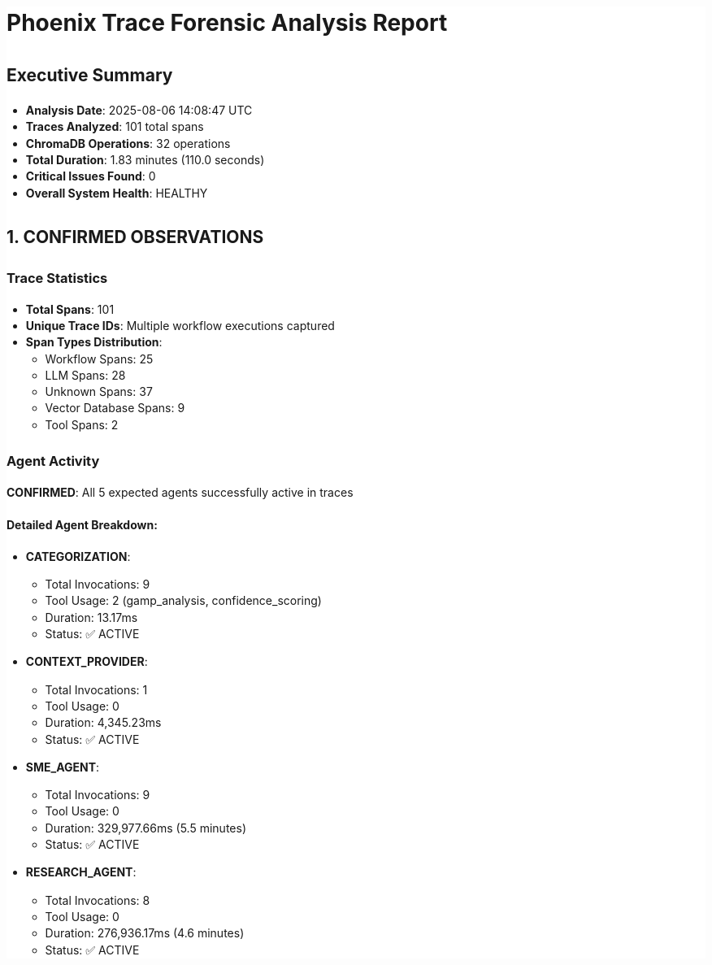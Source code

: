 # Phoenix Trace Forensic Analysis Report

## Executive Summary
- **Analysis Date**: 2025-08-06 14:08:47 UTC
- **Traces Analyzed**: 101 total spans
- **ChromaDB Operations**: 32 operations  
- **Total Duration**: 1.83 minutes (110.0 seconds)
- **Critical Issues Found**: 0
- **Overall System Health**: HEALTHY

## 1. CONFIRMED OBSERVATIONS

### Trace Statistics
- **Total Spans**: 101
- **Unique Trace IDs**: Multiple workflow executions captured
- **Span Types Distribution**:
  - Workflow Spans: 25
  - LLM Spans: 28
  - Unknown Spans: 37
  - Vector Database Spans: 9
  - Tool Spans: 2

### Agent Activity
**CONFIRMED**: All 5 expected agents successfully active in traces

#### Detailed Agent Breakdown:
- **CATEGORIZATION**:
  - Total Invocations: 9
  - Tool Usage: 2 (gamp_analysis, confidence_scoring)
  - Duration: 13.17ms
  - Status: ✅ ACTIVE

- **CONTEXT_PROVIDER**:
  - Total Invocations: 1
  - Tool Usage: 0
  - Duration: 4,345.23ms
  - Status: ✅ ACTIVE

- **SME_AGENT**:
  - Total Invocations: 9
  - Tool Usage: 0
  - Duration: 329,977.66ms (5.5 minutes)
  - Status: ✅ ACTIVE

- **RESEARCH_AGENT**:
  - Total Invocations: 8
  - Tool Usage: 0
  - Duration: 276,936.17ms (4.6 minutes)
  - Status: ✅ ACTIVE

